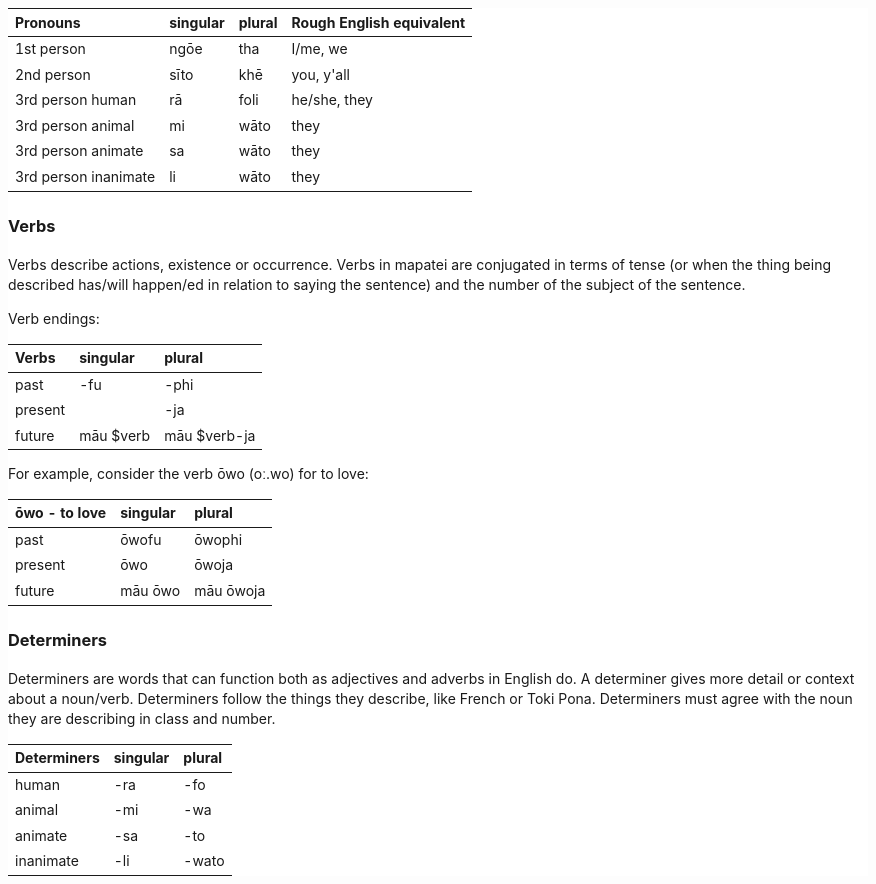 | Pronouns | singular | plural | Rough English equivalent |
| :--- | :--- | :--- | :--- |
| 1st person | ngōe | tha | I/me, we |
| 2nd person | sīto | khē | you, y'all |
| 3rd person human | rā | foli | he/she, they |
| 3rd person animal | mi | wāto | they |
| 3rd person animate | sa | wāto | they |
| 3rd person inanimate | li | wāto | they |

### Verbs

Verbs describe actions, existence or occurrence. Verbs in mapatei are conjugated in terms of tense (or when the thing being described has/will happen/ed in relation to saying the sentence) and the number of the subject of the sentence.

Verb endings:

| Verbs | singular | plural |
| :--- | :--- | :--- |
| past | -fu | -phi |
| present |  | -ja |
| future | māu $verb | māu $verb-ja |

For example, consider the verb ōwo (oː.wo) for to love:

| ōwo - to love | singular | plural |
| :--- | :--- | :--- |
| past | ōwofu | ōwophi |
| present | ōwo | ōwoja |
| future | māu ōwo | māu ōwoja |

### Determiners

Determiners are words that can function both as adjectives and adverbs in English do. A determiner gives more detail or context about a noun/verb. Determiners follow the things they describe, like French or Toki Pona. Determiners must agree with the noun they are describing in class and number.

| Determiners | singular | plural |
| :--- | :--- | :--- |
| human | -ra | -fo |
| animal | -mi | -wa |
| animate | -sa | -to |
| inanimate | -li | -wato |
